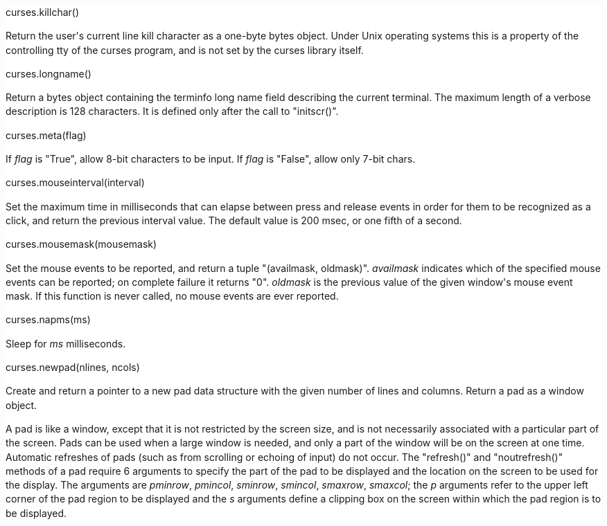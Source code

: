 curses.killchar()

   Return the user's current line kill character as a one-byte bytes
   object. Under Unix operating systems this is a property of the
   controlling tty of the curses program, and is not set by the curses
   library itself.

curses.longname()

   Return a bytes object containing the terminfo long name field
   describing the current terminal.  The maximum length of a verbose
   description is 128 characters.  It is defined only after the call
   to "initscr()".

curses.meta(flag)

   If *flag* is "True", allow 8-bit characters to be input.  If *flag*
   is "False",  allow only 7-bit chars.

curses.mouseinterval(interval)

   Set the maximum time in milliseconds that can elapse between press
   and release events in order for them to be recognized as a click,
   and return the previous interval value.  The default value is 200
   msec, or one fifth of a second.

curses.mousemask(mousemask)

   Set the mouse events to be reported, and return a tuple
   "(availmask, oldmask)".   *availmask* indicates which of the
   specified mouse events can be reported; on complete failure it
   returns "0".  *oldmask* is the previous value of the given window's
   mouse event mask.  If this function is never called, no mouse
   events are ever reported.

curses.napms(ms)

   Sleep for *ms* milliseconds.

curses.newpad(nlines, ncols)

   Create and return a pointer to a new pad data structure with the
   given number of lines and columns.  Return a pad as a window
   object.

   A pad is like a window, except that it is not restricted by the
   screen size, and is not necessarily associated with a particular
   part of the screen.  Pads can be used when a large window is
   needed, and only a part of the window will be on the screen at one
   time.  Automatic refreshes of pads (such as from scrolling or
   echoing of input) do not occur.  The "refresh()" and
   "noutrefresh()" methods of a pad require 6 arguments to specify the
   part of the pad to be displayed and the location on the screen to
   be used for the display. The arguments are *pminrow*, *pmincol*,
   *sminrow*, *smincol*, *smaxrow*, *smaxcol*; the *p* arguments refer
   to the upper left corner of the pad region to be displayed and the
   *s* arguments define a clipping box on the screen within which the
   pad region is to be displayed.
